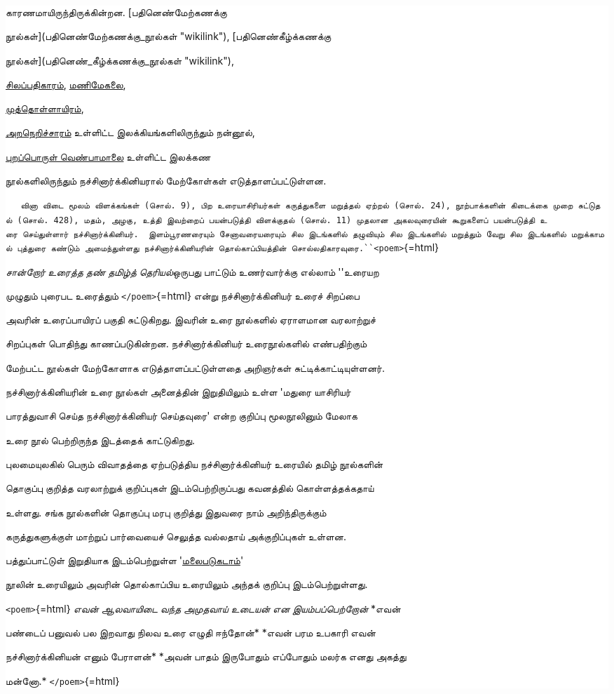 காரணமாயிருந்திருக்கின்றன. [பதினெண்மேற்கணக்கு

நூல்கள்](பதினெண்மேற்கணக்கு_நூல்கள் "wikilink"), [பதினெண்கீழ்க்கணக்கு

நூல்கள்](பதினெண்_கீழ்க்கணக்கு_நூல்கள் "wikilink"),

[சிலப்பதிகாரம்](சிலப்பதிகாரம் "wikilink"), [மணிமேகலை](மணிமேகலை "wikilink"),

[முத்தொள்ளாயிரம்](முத்தொள்ளாயிரம் "wikilink"),

[அறநெறிச்சாரம்](அறநெறிச்சாரம் "wikilink") உள்ளிட்ட இலக்கியங்களிலிருந்தும் நன்னூல்,

[புறப்பொருள் வெண்பாமாலை](புறப்பொருள்_வெண்பாமாலை "wikilink") உள்ளிட்ட இலக்கண

நூல்களிலிருந்தும் நச்சினார்க்கினியரால் மேற்கோள்கள் எடுத்தாளப்பட்டுள்ளன.



`   வினா விடை மூலம் விளக்கங்கள் (சொல். 9), பிற உரையாசிரியர்கள் கருத்துகளை மறுத்தல் ஏற்றல் (சொல். 24), நூற்பாக்களின் கிடைக்கை முறை சுட்டுதல் (சொல். 428), மதம், அழகு, உத்தி இவற்றைப் பயன்படுத்தி விளக்குதல் (சொல். 11) முதலான அகலவுரையின் கூறுகளைப் பயன்படுத்தி உரை செய்துள்ளார் நச்சினார்க்கினியர்.  இளம்பூரணரையும் சேனாவரையரையும் சில இடங்களில் தழுவியும் சில இடங்களில் மறுத்தும் வேறு சில இடங்களில் மறுக்காமல் புத்துரை கண்டும் அமைந்துள்ளது நச்சினார்க்கினியரின் தொல்காப்பியத்தின் சொல்லதிகாரவுரை.``<poem>`{=html}



*சான்றோர் உரைத்த தண் தமிழ்த் தெரியல்*ஒருபது பாட்டும் உணர்வார்க்கு எல்லாம் \'\'உரையற

முழுதும் புரைபட உரைத்தும் `</poem>`{=html} என்று நச்சினார்க்கினியர் உரைச் சிறப்பை

அவரின் உரைப்பாயிரப் பகுதி சுட்டுகிறது. இவரின் உரை நூல்களில் ஏராளமான வரலாற்றுச்

சிறப்புகள் பொதிந்து காணப்படுகின்றன. நச்சினார்க்கினியர் உரைநூல்களில் எண்பதிற்கும்

மேற்பட்ட நூல்கள் மேற்கோளாக எடுத்தாளப்பட்டுள்ளதை அறிஞர்கள் சுட்டிக்காட்டியுள்ளனர்.

நச்சினார்க்கினியரின் உரை நூல்கள் அனைத்தின் இறுதியிலும் உள்ள 'மதுரை யாசிரியர்

பாரத்துவாசி செய்த நச்சினார்க்கினியர் செய்தவுரை' என்ற குறிப்பு மூலநூலினும் மேலாக

உரை நூல் பெற்றிருந்த இடத்தைக் காட்டுகிறது.



புலமையுலகில் பெரும் விவாதத்தை ஏற்படுத்திய நச்சினார்க்கினியர் உரையில் தமிழ் நூல்களின்

தொகுப்பு குறித்த வரலாற்றுக் குறிப்புகள் இடம்பெற்றிருப்பது கவனத்தில் கொள்ளத்தக்கதாய்

உள்ளது. சங்க நூல்களின் தொகுப்பு மரபு குறித்து இதுவரை நாம் அறிந்திருக்கும்

கருத்துகளுக்குள் மாற்றுப் பார்வையைச் செலுத்த வல்லதாய் அக்குறிப்புகள் உள்ளன.

பத்துப்பாட்டுள் இறுதியாக இடம்பெற்றுள்ள '[மலைபடுகடாம்](மலைபடுகடாம் "wikilink")'

நூலின் உரையிலும் அவரின் தொல்காப்பிய உரையிலும் அந்தக் குறிப்பு இடம்பெற்றுள்ளது.



`<poem>`{=html} *எவன் ஆலவாயிடை வந்த அமுதவாய் உடையன் என இயம்பப்பெற்றோன்* *எவன்

பண்டைப் பனுவல் பல இறவாது நிலவ உரை எழுதி ஈந்தோன்* *எவன் பரம உபகாரி எவன்

நச்சினார்க்கினியன் எனும் பேராளன்* *அவன் பாதம் இருபோதும் எப்போதும் மலர்க எனது அகத்து

மன்னோ.* `</poem>`{=html}
